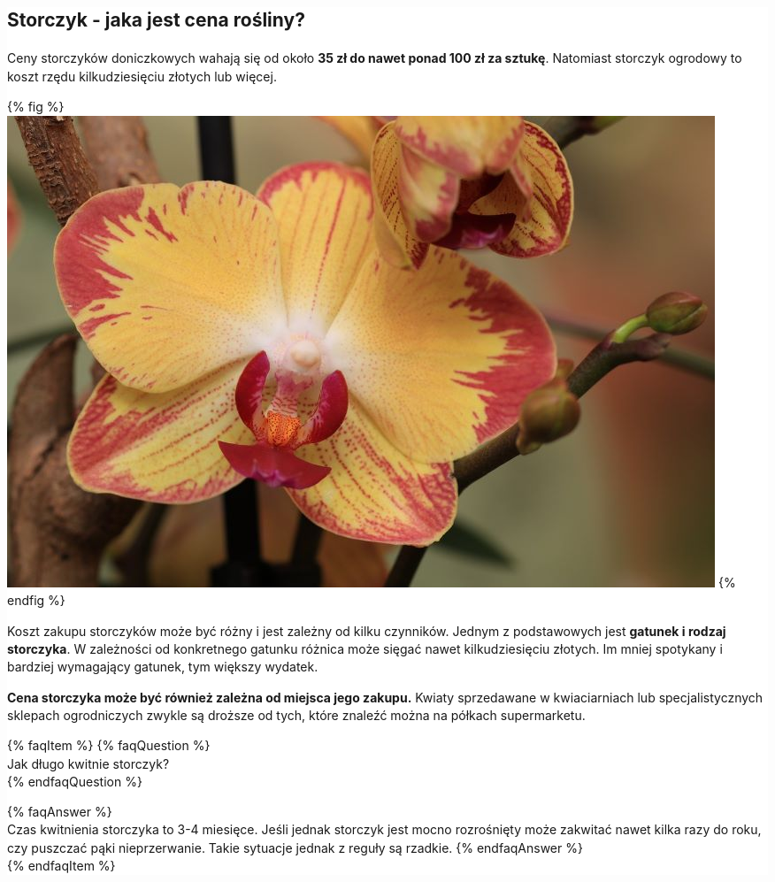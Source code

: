 ## Storczyk - jaka jest cena rośliny?

Ceny storczyków doniczkowych wahają się od około **35 zł do nawet ponad 100 zł za sztukę**. Natomiast storczyk ogrodowy to koszt rzędu kilkudziesięciu złotych lub więcej.

{% fig %}
![Storczyk - jaka jest cena rośliny?](/uploads/storczyk-cena-rosliny.jpg "Storczyk - jaka jest cena rośliny?")
{% endfig %}

Koszt zakupu storczyków może być różny i jest zależny od kilku czynników. Jednym z podstawowych jest **gatunek i rodzaj storczyka**. W zależności od konkretnego gatunku różnica może sięgać nawet kilkudziesięciu złotych. Im mniej spotykany i bardziej wymagający gatunek, tym większy wydatek.

**Cena storczyka może być również zależna od miejsca jego zakupu.** Kwiaty sprzedawane w kwiaciarniach lub specjalistycznych sklepach ogrodniczych zwykle są droższe od tych, które znaleźć można na półkach supermarketu.

{% faqItem %}
{% faqQuestion %}  
Jak długo kwitnie storczyk?  
{% endfaqQuestion %}

{% faqAnswer %}  
Czas kwitnienia storczyka to 3-4 miesięce. Jeśli jednak storczyk jest mocno rozrośnięty może zakwitać nawet kilka razy do roku, czy puszczać pąki nieprzerwanie. Takie sytuacje jednak z reguły są rzadkie.
{% endfaqAnswer %}  
{% endfaqItem %}
